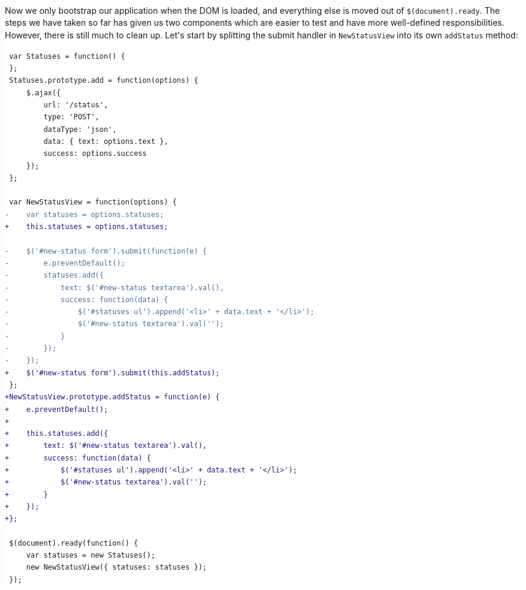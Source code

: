 Now we only bootstrap our application when the DOM is loaded, and
everything else is moved out of `$(document).ready`. The steps we have
taken so far has given us two components which are easier to test and
have more well-defined responsibilities. However, there is still much to clean
up. Let's start by splitting the submit handler in `NewStatusView` into
its own `addStatus` method:

```diff
 var Statuses = function() {
 };
 Statuses.prototype.add = function(options) {
     $.ajax({
         url: '/status',
         type: 'POST',
         dataType: 'json',
         data: { text: options.text },
         success: options.success
     });
 };
 
 var NewStatusView = function(options) {
-    var statuses = options.statuses;
+    this.statuses = options.statuses;
 
-    $('#new-status form').submit(function(e) {
-        e.preventDefault();
-        statuses.add({
-            text: $('#new-status textarea').val(),
-            success: function(data) {
-                $('#statuses ul').append('<li>' + data.text + '</li>');
-                $('#new-status textarea').val('');
-            }
-        });
-    });
+    $('#new-status form').submit(this.addStatus);
 };
+NewStatusView.prototype.addStatus = function(e) {
+    e.preventDefault();
+
+    this.statuses.add({
+        text: $('#new-status textarea').val(),
+        success: function(data) {
+            $('#statuses ul').append('<li>' + data.text + '</li>');
+            $('#new-status textarea').val('');
+        }
+    });
+};
 
 $(document).ready(function() {
     var statuses = new Statuses();
     new NewStatusView({ statuses: statuses });
 });
```

